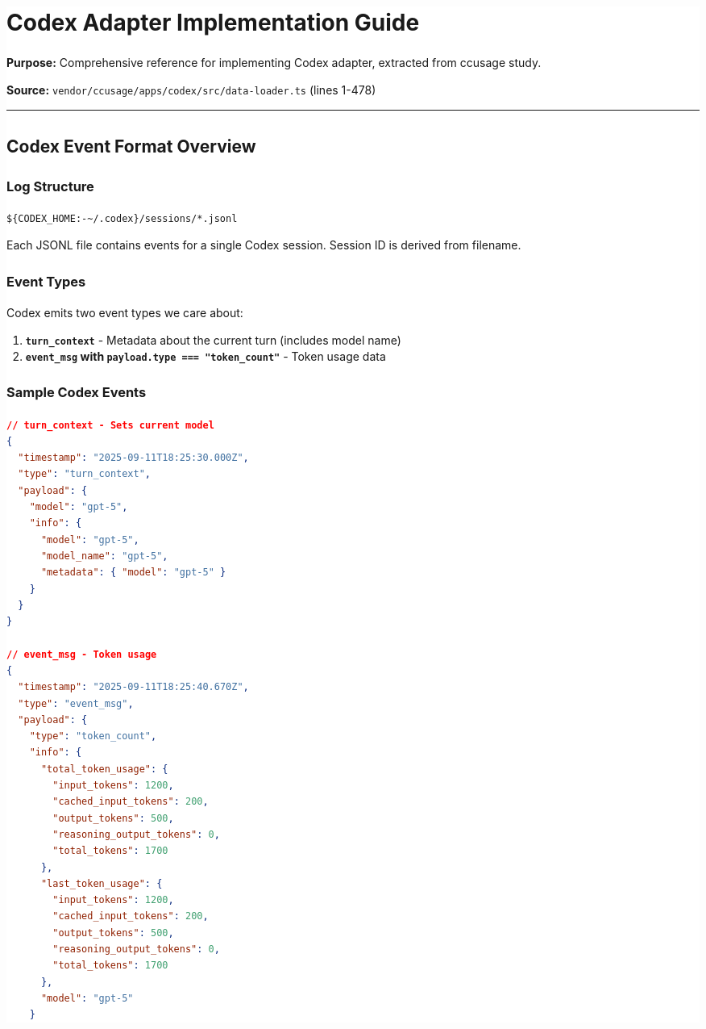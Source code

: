 # Codex Adapter Implementation Guide

**Purpose:** Comprehensive reference for implementing Codex adapter, extracted from ccusage study.

**Source:** `vendor/ccusage/apps/codex/src/data-loader.ts` (lines 1-478)

---

## Codex Event Format Overview

### Log Structure

```
${CODEX_HOME:-~/.codex}/sessions/*.jsonl
```

Each JSONL file contains events for a single Codex session. Session ID is derived from filename.

### Event Types

Codex emits two event types we care about:

1. **`turn_context`** - Metadata about the current turn (includes model name)
2. **`event_msg` with `payload.type === "token_count"`** - Token usage data

### Sample Codex Events

```json
// turn_context - Sets current model
{
  "timestamp": "2025-09-11T18:25:30.000Z",
  "type": "turn_context",
  "payload": {
    "model": "gpt-5",
    "info": {
      "model": "gpt-5",
      "model_name": "gpt-5",
      "metadata": { "model": "gpt-5" }
    }
  }
}

// event_msg - Token usage
{
  "timestamp": "2025-09-11T18:25:40.670Z",
  "type": "event_msg",
  "payload": {
    "type": "token_count",
    "info": {
      "total_token_usage": {
        "input_tokens": 1200,
        "cached_input_tokens": 200,
        "output_tokens": 500,
        "reasoning_output_tokens": 0,
        "total_tokens": 1700
      },
      "last_token_usage": {
        "input_tokens": 1200,
        "cached_input_tokens": 200,
        "output_tokens": 500,
        "reasoning_output_tokens": 0,
        "total_tokens": 1700
      },
      "model": "gpt-5"
    }
```